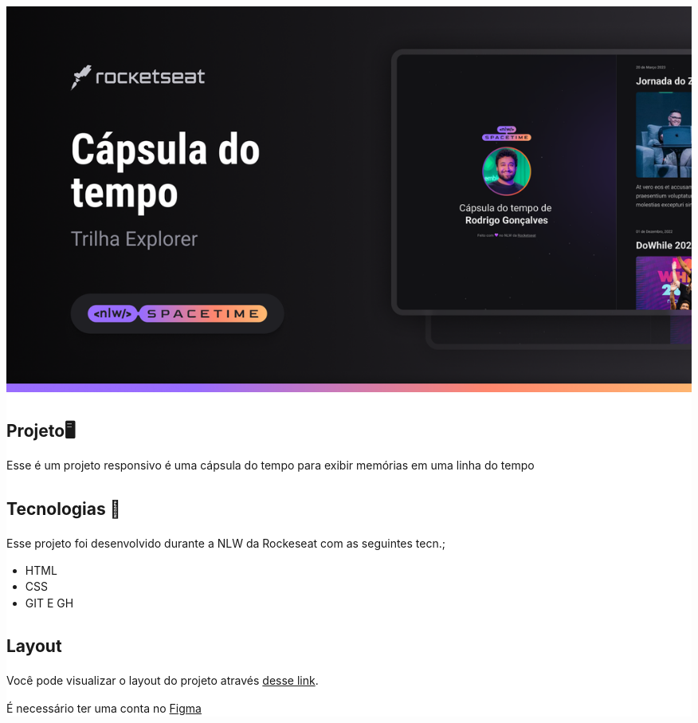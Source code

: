 <p align ="center"> 
  <img src= ".github/preview.png" alt="Demonstração do projeto" width= "100%">

</p>

## Projeto🖥️
Esse é um projeto responsivo é uma cápsula do tempo para exibir memórias em uma linha do tempo

## Tecnologias 🚀
Esse projeto foi desenvolvido durante a NLW da Rockeseat com as seguintes tecn.;

- HTML
- CSS
- GIT E GH

## Layout 
Você pode visualizar o layout do projeto através [desse link](https://www.figma.com/file/wRSSyCj2LjI2l2p0EuG84T/C%C3%A1psula-do-tempo-%E2%80%A2-Trilha-Explorer-(Community)-(Copy)?type=design&node-id=306%3A84&t=kRj45tlfhrqGNrRJ-1).

É necessário ter uma conta no [Figma](https://www.figma.com)
